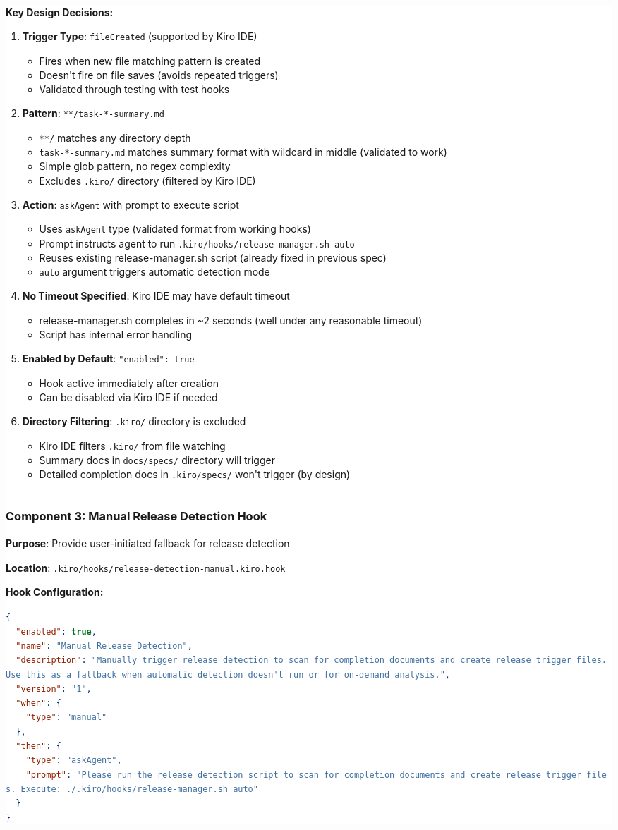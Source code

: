 **Key Design Decisions:**

1. **Trigger Type**: `fileCreated` (supported by Kiro IDE)
   - Fires when new file matching pattern is created
   - Doesn't fire on file saves (avoids repeated triggers)
   - Validated through testing with test hooks

2. **Pattern**: `**/task-*-summary.md`
   - `**/` matches any directory depth
   - `task-*-summary.md` matches summary format with wildcard in middle (validated to work)
   - Simple glob pattern, no regex complexity
   - Excludes `.kiro/` directory (filtered by Kiro IDE)

3. **Action**: `askAgent` with prompt to execute script
   - Uses `askAgent` type (validated format from working hooks)
   - Prompt instructs agent to run `.kiro/hooks/release-manager.sh auto`
   - Reuses existing release-manager.sh script (already fixed in previous spec)
   - `auto` argument triggers automatic detection mode

4. **No Timeout Specified**: Kiro IDE may have default timeout
   - release-manager.sh completes in ~2 seconds (well under any reasonable timeout)
   - Script has internal error handling

5. **Enabled by Default**: `"enabled": true`
   - Hook active immediately after creation
   - Can be disabled via Kiro IDE if needed

6. **Directory Filtering**: `.kiro/` directory is excluded
   - Kiro IDE filters `.kiro/` from file watching
   - Summary docs in `docs/specs/` directory will trigger
   - Detailed completion docs in `.kiro/specs/` won't trigger (by design)

---

### Component 3: Manual Release Detection Hook

**Purpose**: Provide user-initiated fallback for release detection

**Location**: `.kiro/hooks/release-detection-manual.kiro.hook`

**Hook Configuration:**

```json
{
  "enabled": true,
  "name": "Manual Release Detection",
  "description": "Manually trigger release detection to scan for completion documents and create release trigger files. Use this as a fallback when automatic detection doesn't run or for on-demand analysis.",
  "version": "1",
  "when": {
    "type": "manual"
  },
  "then": {
    "type": "askAgent",
    "prompt": "Please run the release detection script to scan for completion documents and create release trigger files. Execute: ./.kiro/hooks/release-manager.sh auto"
  }
}
```
